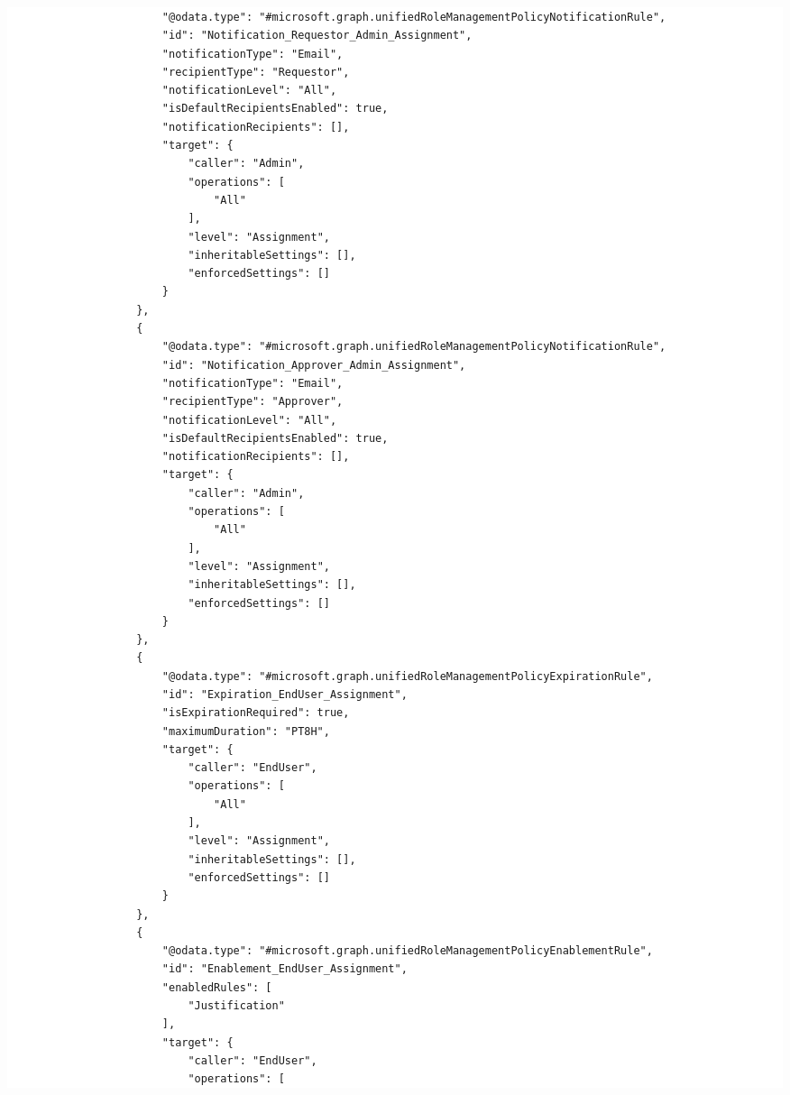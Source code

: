 ``` http
                        "@odata.type": "#microsoft.graph.unifiedRoleManagementPolicyNotificationRule",
                        "id": "Notification_Requestor_Admin_Assignment",
                        "notificationType": "Email",
                        "recipientType": "Requestor",
                        "notificationLevel": "All",
                        "isDefaultRecipientsEnabled": true,
                        "notificationRecipients": [],
                        "target": {
                            "caller": "Admin",
                            "operations": [
                                "All"
                            ],
                            "level": "Assignment",
                            "inheritableSettings": [],
                            "enforcedSettings": []
                        }
                    },
                    {
                        "@odata.type": "#microsoft.graph.unifiedRoleManagementPolicyNotificationRule",
                        "id": "Notification_Approver_Admin_Assignment",
                        "notificationType": "Email",
                        "recipientType": "Approver",
                        "notificationLevel": "All",
                        "isDefaultRecipientsEnabled": true,
                        "notificationRecipients": [],
                        "target": {
                            "caller": "Admin",
                            "operations": [
                                "All"
                            ],
                            "level": "Assignment",
                            "inheritableSettings": [],
                            "enforcedSettings": []
                        }
                    },
                    {
                        "@odata.type": "#microsoft.graph.unifiedRoleManagementPolicyExpirationRule",
                        "id": "Expiration_EndUser_Assignment",
                        "isExpirationRequired": true,
                        "maximumDuration": "PT8H",
                        "target": {
                            "caller": "EndUser",
                            "operations": [
                                "All"
                            ],
                            "level": "Assignment",
                            "inheritableSettings": [],
                            "enforcedSettings": []
                        }
                    },
                    {
                        "@odata.type": "#microsoft.graph.unifiedRoleManagementPolicyEnablementRule",
                        "id": "Enablement_EndUser_Assignment",
                        "enabledRules": [
                            "Justification"
                        ],
                        "target": {
                            "caller": "EndUser",
                            "operations": [
```